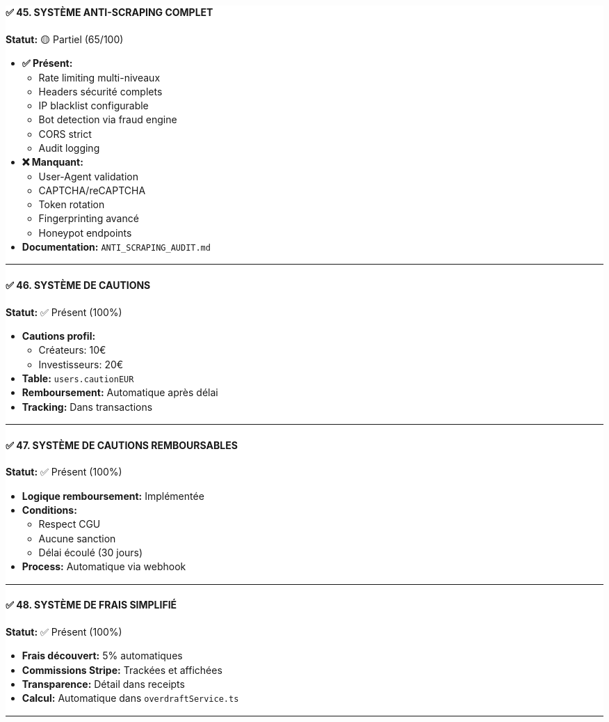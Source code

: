 
#### ✅ **45. SYSTÈME ANTI-SCRAPING COMPLET**
**Statut:** 🟡 Partiel (65/100)

- **✅ Présent:**
  - Rate limiting multi-niveaux
  - Headers sécurité complets
  - IP blacklist configurable
  - Bot detection via fraud engine
  - CORS strict
  - Audit logging
- **❌ Manquant:**
  - User-Agent validation
  - CAPTCHA/reCAPTCHA
  - Token rotation
  - Fingerprinting avancé
  - Honeypot endpoints
- **Documentation:** `ANTI_SCRAPING_AUDIT.md`

---

#### ✅ **46. SYSTÈME DE CAUTIONS**
**Statut:** ✅ Présent (100%)

- **Cautions profil:**
  - Créateurs: 10€
  - Investisseurs: 20€
- **Table:** `users.cautionEUR`
- **Remboursement:** Automatique après délai
- **Tracking:** Dans transactions

---

#### ✅ **47. SYSTÈME DE CAUTIONS REMBOURSABLES**
**Statut:** ✅ Présent (100%)

- **Logique remboursement:** Implémentée
- **Conditions:**
  - Respect CGU
  - Aucune sanction
  - Délai écoulé (30 jours)
- **Process:** Automatique via webhook

---

#### ✅ **48. SYSTÈME DE FRAIS SIMPLIFIÉ**
**Statut:** ✅ Présent (100%)

- **Frais découvert:** 5% automatiques
- **Commissions Stripe:** Trackées et affichées
- **Transparence:** Détail dans receipts
- **Calcul:** Automatique dans `overdraftService.ts`

---
